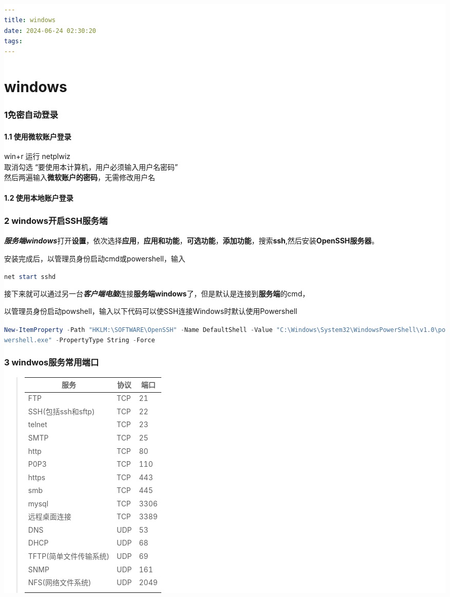 ```yaml
---
title: windows
date: 2024-06-24 02:30:20
tags:
---
```


# windows

### 1免密自动登录

#### 1.1 使用微软账户登录

win+r  运行   netplwiz  
取消勾选  “要使用本计算机，用户必须输入用户名密码”  
然后两遍输入**微软账户的密码**，无需修改用户名

#### 1.2 使用本地账户登录

### 2 windows开启SSH服务端

***服务端windows***打开**设置**，依次选择**应用**，**应用和功能**，**可选功能**，**添加功能**，搜索**ssh**,然后安装**OpenSSH服务器**。

安装完成后，以管理员身份启动cmd或powershell，输入

```powershell
net start sshd
```

接下来就可以通过另一台***客户端电脑***连接**服务端windows**了，但是默认是连接到**服务端**的cmd，

以管理员身份启动powshell，输入以下代码可以使SSH连接Windows时默认使用Powershell

```powershell
New-ItemProperty -Path "HKLM:\SOFTWARE\OpenSSH" -Name DefaultShell -Value "C:\Windows\System32\WindowsPowerShell\v1.0\powershell.exe" -PropertyType String -Force
```

### 3 windwos服务常用端口

> | 服务              | 协议  | 端口   |
> | --------------- | --- | ---- |
> | FTP             | TCP | 21   |
> | SSH(包括ssh和sftp) | TCP | 22   |
> | telnet          | TCP | 23   |
> | SMTP            | TCP | 25   |
> | http            | TCP | 80   |
> | P0P3            | TCP | 110  |
> | https           | TCP | 443  |
> | smb             | TCP | 445  |
> | mysql           | TCP | 3306 |
> | 远程桌面连接          | TCP | 3389 |
> | DNS             | UDP | 53   |
> | DHCP            | UDP | 68   |
> | TFTP(简单文件传输系统)  | UDP | 69   |
> | SNMP            | UDP | 161  |
> | NFS(网络文件系统)     | UDP | 2049 |
> |                 |     |      |
